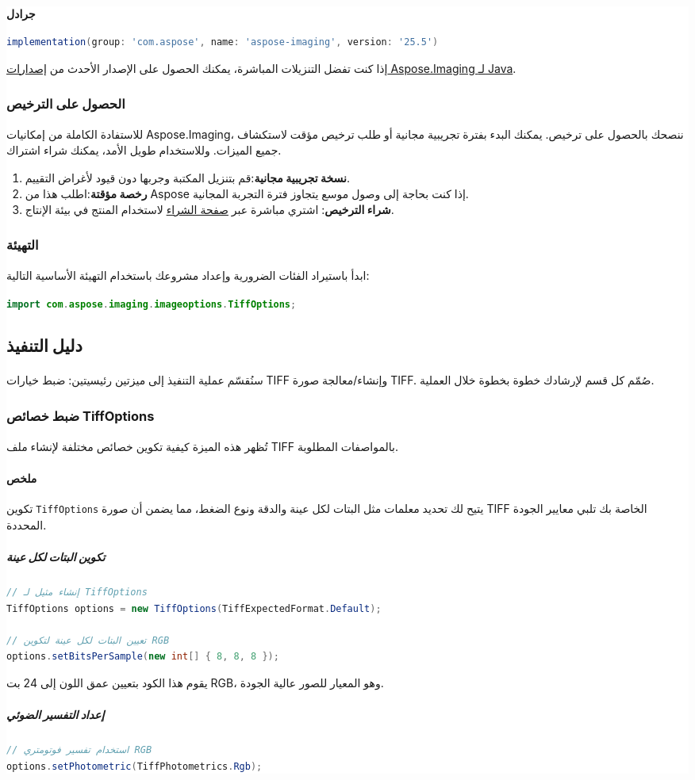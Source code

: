 **جرادل**
```gradle
implementation(group: 'com.aspose', name: 'aspose-imaging', version: '25.5')
```

إذا كنت تفضل التنزيلات المباشرة، يمكنك الحصول على الإصدار الأحدث من [إصدارات Aspose.Imaging لـ Java](https://releases.aspose.com/imaging/java/).

### الحصول على الترخيص

للاستفادة الكاملة من إمكانيات Aspose.Imaging، ننصحك بالحصول على ترخيص. يمكنك البدء بفترة تجريبية مجانية أو طلب ترخيص مؤقت لاستكشاف جميع الميزات. وللاستخدام طويل الأمد، يمكنك شراء اشتراك.

1. **نسخة تجريبية مجانية**:قم بتنزيل المكتبة وجربها دون قيود لأغراض التقييم.
2. **رخصة مؤقتة**:اطلب هذا من Aspose إذا كنت بحاجة إلى وصول موسع يتجاوز فترة التجربة المجانية.
3. **شراء الترخيص**: اشتري مباشرة عبر [صفحة الشراء](https://purchase.aspose.com/buy) لاستخدام المنتج في بيئة الإنتاج.

### التهيئة

ابدأ باستيراد الفئات الضرورية وإعداد مشروعك باستخدام التهيئة الأساسية التالية:

```java
import com.aspose.imaging.imageoptions.TiffOptions;
```

## دليل التنفيذ

سنُقسّم عملية التنفيذ إلى ميزتين رئيسيتين: ضبط خيارات TIFF وإنشاء/معالجة صورة TIFF. صُمّم كل قسم لإرشادك خطوة بخطوة خلال العملية.

### ضبط خصائص TiffOptions

تُظهر هذه الميزة كيفية تكوين خصائص مختلفة لإنشاء ملف TIFF بالمواصفات المطلوبة.

#### ملخص

تكوين `TiffOptions` يتيح لك تحديد معلمات مثل البتات لكل عينة والدقة ونوع الضغط، مما يضمن أن صورة TIFF الخاصة بك تلبي معايير الجودة المحددة.

##### تكوين البتات لكل عينة

```java
// إنشاء مثيل لـ TiffOptions
TiffOptions options = new TiffOptions(TiffExpectedFormat.Default);

// تعيين البتات لكل عينة لتكوين RGB
options.setBitsPerSample(new int[] { 8, 8, 8 });
```

يقوم هذا الكود بتعيين عمق اللون إلى 24 بت RGB، وهو المعيار للصور عالية الجودة.

##### إعداد التفسير الضوئي

```java
// استخدام تفسير فوتومتري RGB
options.setPhotometric(TiffPhotometrics.Rgb);
```
